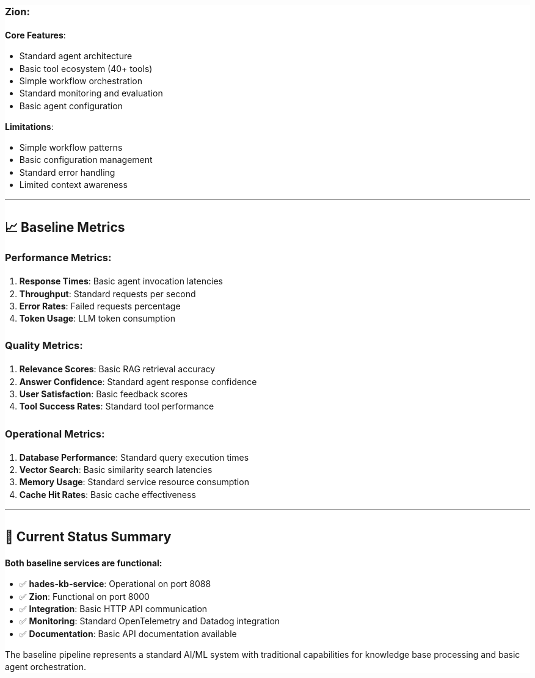 ### **Zion**:

**Core Features**:
- Standard agent architecture
- Basic tool ecosystem (40+ tools)
- Simple workflow orchestration
- Standard monitoring and evaluation
- Basic agent configuration

**Limitations**:
- Simple workflow patterns
- Basic configuration management
- Standard error handling
- Limited context awareness

---

## 📈 Baseline Metrics

### **Performance Metrics**:
1. **Response Times**: Basic agent invocation latencies
2. **Throughput**: Standard requests per second
3. **Error Rates**: Failed requests percentage
4. **Token Usage**: LLM token consumption

### **Quality Metrics**:
1. **Relevance Scores**: Basic RAG retrieval accuracy
2. **Answer Confidence**: Standard agent response confidence
3. **User Satisfaction**: Basic feedback scores
4. **Tool Success Rates**: Standard tool performance

### **Operational Metrics**:
1. **Database Performance**: Standard query execution times
2. **Vector Search**: Basic similarity search latencies
3. **Memory Usage**: Standard service resource consumption
4. **Cache Hit Rates**: Basic cache effectiveness

---

## 🚀 Current Status Summary

**Both baseline services are functional:**

- ✅ **hades-kb-service**: Operational on port 8088
- ✅ **Zion**: Functional on port 8000
- ✅ **Integration**: Basic HTTP API communication
- ✅ **Monitoring**: Standard OpenTelemetry and Datadog integration
- ✅ **Documentation**: Basic API documentation available

The baseline pipeline represents a standard AI/ML system with traditional capabilities for knowledge base processing and basic agent orchestration.
